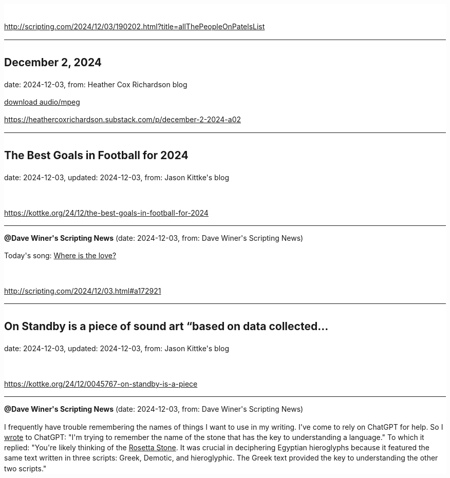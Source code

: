 
<br> 

<http://scripting.com/2024/12/03/190202.html?title=allThePeopleOnPatelsList>

---

## December 2, 2024

date: 2024-12-03, from: Heather Cox Richardson blog

 

<audio crossorigin="anonymous" controls="controls">
<source type="audio/mpeg" src="https://api.substack.com/feed/podcast/152528305/f3a4d84bfdb4aa36d2c27850ccd8e4d8.mp3"></source>
</audio> <a href="https://api.substack.com/feed/podcast/152528305/f3a4d84bfdb4aa36d2c27850ccd8e4d8.mp3" target="_blank">download audio/mpeg</a><br> 

<https://heathercoxrichardson.substack.com/p/december-2-2024-a02>

---

##  The Best Goals in Football for 2024 

date: 2024-12-03, updated: 2024-12-03, from: Jason Kittke's blog

 

<br> 

<https://kottke.org/24/12/the-best-goals-in-football-for-2024>

---

**@Dave Winer's Scripting News** (date: 2024-12-03, from: Dave Winer's Scripting News)

Today's song: <a href="https://www.youtube.com/watch?v=sI7UOwOhKEs">Where is the love?</a> 

<br> 

<http://scripting.com/2024/12/03.html#a172921>

---

##  On Standby is a piece of sound art &#8220;based on data collected... 

date: 2024-12-03, updated: 2024-12-03, from: Jason Kittke's blog

 

<br> 

<https://kottke.org/24/12/0045767-on-standby-is-a-piece>

---

**@Dave Winer's Scripting News** (date: 2024-12-03, from: Dave Winer's Scripting News)

I frequently have trouble remembering the names of things I want to use in my writing. I've come to rely on ChatGPT for help. So I <a href="https://chatgpt.com/share/674f36d9-9990-8012-8971-a2019ac8808b">wrote</a> to ChatGPT: "I'm trying to remember the name of the stone that has the key to understanding a language." To which it replied: "You're likely thinking of the <a href="https://en.wikipedia.org/wiki/Rosetta_Stone">Rosetta Stone</a>. It was crucial in deciphering Egyptian hieroglyphs because it featured the same text written in three scripts: Greek, Demotic, and hieroglyphic. The Greek text provided the key to understanding the other two scripts." 
